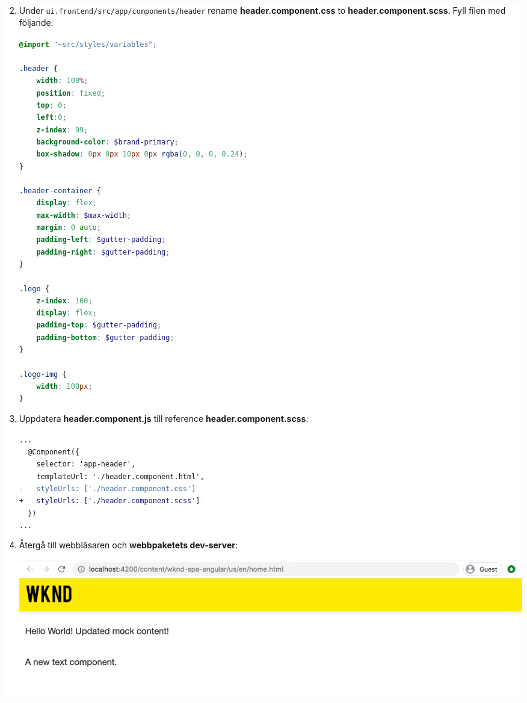 2. Under `ui.frontend/src/app/components/header` rename **header.component.css** to **header.component.scss**. Fyll filen med följande:

   ```scss
   @import "~src/styles/variables";
   
   .header {
       width: 100%;
       position: fixed;
       top: 0;
       left:0;
       z-index: 99;
       background-color: $brand-primary;
       box-shadow: 0px 0px 10px 0px rgba(0, 0, 0, 0.24);
   }
   
   .header-container {
       display: flex;
       max-width: $max-width;
       margin: 0 auto;
       padding-left: $gutter-padding;
       padding-right: $gutter-padding;
   }
   
   .logo {
       z-index: 100;
       display: flex;
       padding-top: $gutter-padding;
       padding-bottom: $gutter-padding;
   }
   
   .logo-img {
       width: 100px;
   }
   ```

3. Uppdatera **header.component.js** till reference **header.component.scss**:

   ```diff
   ...
     @Component({
       selector: 'app-header',
       templateUrl: './header.component.html',
   -   styleUrls: ['./header.component.css']
   +   styleUrls: ['./header.component.scss']
     })
   ...
   ```

4. Återgå till webbläsaren och **webbpaketets dev-server**:

   ![Formaterat huvud - webbpaketets dev-server](assets/integrate-spa/styled-header.png)
